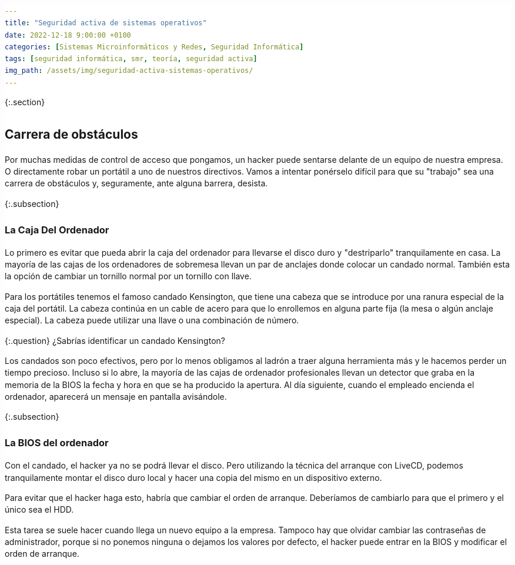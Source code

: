 ```yaml
---
title: "Seguridad activa de sistemas operativos"
date: 2022-12-18 9:00:00 +0100
categories: [Sistemas Microinformáticos y Redes, Seguridad Informática]
tags: [seguridad informática, smr, teoría, seguridad activa]
img_path: /assets/img/seguridad-activa-sistemas-operativos/
---
```


{:.section}
## Carrera de obstáculos

Por muchas medidas de control de acceso que pongamos, un hacker puede sentarse delante de un equipo de nuestra empresa. O directamente robar un portátil a uno de nuestros directivos. Vamos a intentar ponérselo difícil para que su "trabajo" sea una carrera de obstáculos y, seguramente, ante alguna barrera, desista.

{:.subsection}
### La Caja Del Ordenador

Lo primero es evitar que pueda abrir la caja del ordenador para llevarse el disco duro y "destriparlo" tranquilamente en casa. La mayoría de las cajas de los ordenadores de sobremesa llevan un par de anclajes donde colocar un candado normal. También esta la opción de cambiar un tornillo normal por un tornillo con llave.

Para los portátiles tenemos el famoso candado Kensington, que tiene una cabeza que se introduce por una ranura especial de la caja del portátil. La cabeza continúa en un cable de acero para que lo enrollemos en alguna parte fija (la mesa o algún anclaje especial). La cabeza puede utilizar una llave o una combinación de número.

{:.question}
¿Sabrías identificar un candado Kensington?

Los candados son poco efectivos, pero por lo menos obligamos al ladrón a traer alguna herramienta más y le hacemos perder un tiempo precioso. Incluso si lo abre, la mayoría de las cajas de ordenador profesionales llevan un detector que graba en la memoria de la BIOS la fecha y hora en que se ha producido la apertura. Al día siguiente, cuando el empleado encienda el ordenador, aparecerá un mensaje en pantalla avisándole.

{:.subsection}
### La BIOS del ordenador

Con el candado, el hacker ya no se podrá llevar el disco. Pero utilizando la técnica del arranque con LiveCD, podemos tranquilamente montar el disco duro local y hacer una copia del mismo en un dispositivo externo.

Para evitar que el hacker haga esto, habría que cambiar el orden de arranque. Deberíamos de cambiarlo para que el primero y el único sea el HDD.

Esta tarea se suele hacer cuando llega un nuevo equipo a la empresa. Tampoco hay que olvidar cambiar las contraseñas de administrador, porque si no ponemos ninguna o dejamos los valores por defecto, el hacker puede entrar en la BIOS y modificar el orden de arranque.
